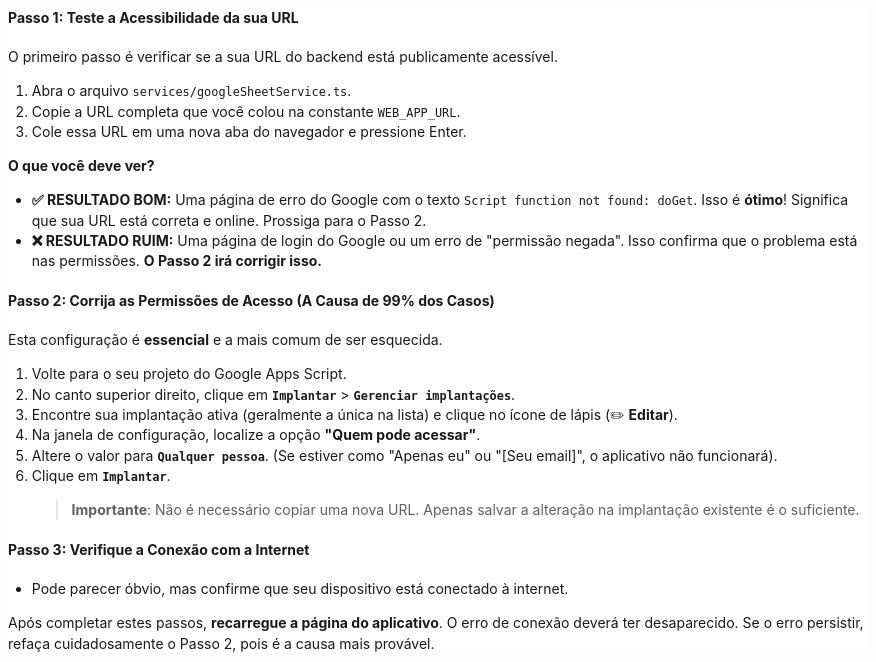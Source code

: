 #### **Passo 1: Teste a Acessibilidade da sua URL**

O primeiro passo é verificar se a sua URL do backend está publicamente acessível.

1.  Abra o arquivo `services/googleSheetService.ts`.
2.  Copie a URL completa que você colou na constante `WEB_APP_URL`.
3.  Cole essa URL em uma nova aba do navegador e pressione Enter.

**O que você deve ver?**
*   **✅ RESULTADO BOM:** Uma página de erro do Google com o texto `Script function not found: doGet`. Isso é **ótimo**! Significa que sua URL está correta e online. Prossiga para o Passo 2.
*   **❌ RESULTADO RUIM:** Uma página de login do Google ou um erro de "permissão negada". Isso confirma que o problema está nas permissões. **O Passo 2 irá corrigir isso.**

#### **Passo 2: Corrija as Permissões de Acesso (A Causa de 99% dos Casos)**

Esta configuração é **essencial** e a mais comum de ser esquecida.

1.  Volte para o seu projeto do Google Apps Script.
2.  No canto superior direito, clique em **`Implantar`** > **`Gerenciar implantações`**.
3.  Encontre sua implantação ativa (geralmente a única na lista) e clique no ícone de lápis (✏️ **Editar**).
4.  Na janela de configuração, localize a opção **"Quem pode acessar"**.
5.  Altere o valor para **`Qualquer pessoa`**. (Se estiver como "Apenas eu" ou "[Seu email]", o aplicativo não funcionará).
6.  Clique em **`Implantar`**.
    > **Importante**: Não é necessário copiar uma nova URL. Apenas salvar a alteração na implantação existente é o suficiente.

#### **Passo 3: Verifique a Conexão com a Internet**

*   Pode parecer óbvio, mas confirme que seu dispositivo está conectado à internet.

Após completar estes passos, **recarregue a página do aplicativo**. O erro de conexão deverá ter desaparecido. Se o erro persistir, refaça cuidadosamente o Passo 2, pois é a causa mais provável.